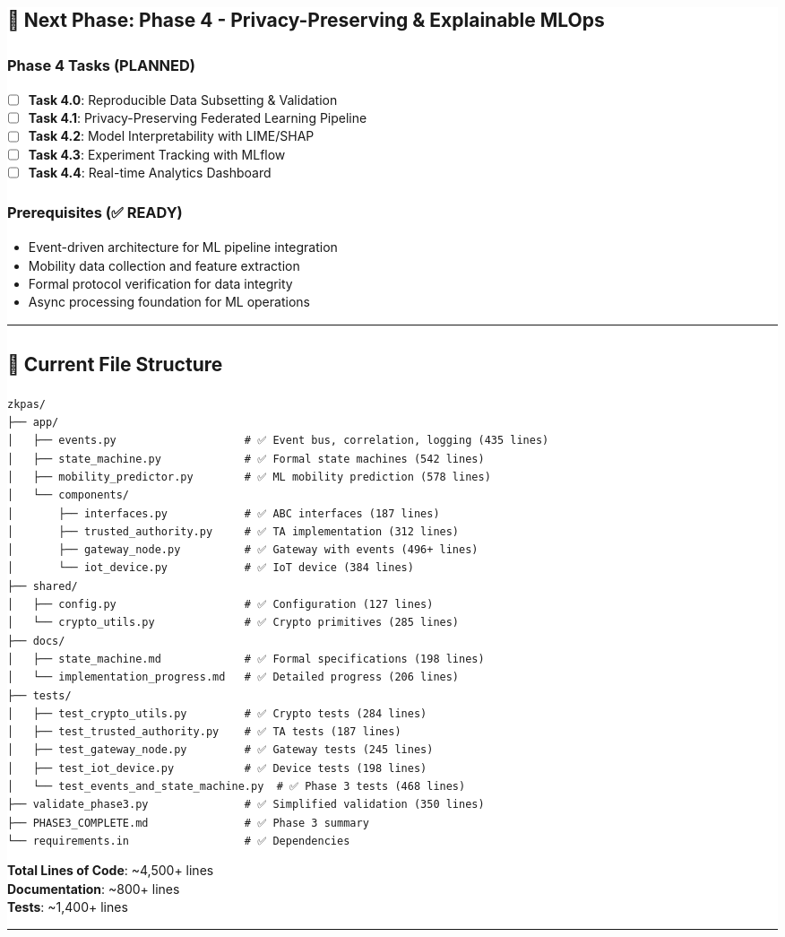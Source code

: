 ## 🔄 Next Phase: Phase 4 - Privacy-Preserving & Explainable MLOps

### Phase 4 Tasks (PLANNED)

- [ ] **Task 4.0**: Reproducible Data Subsetting & Validation
- [ ] **Task 4.1**: Privacy-Preserving Federated Learning Pipeline
- [ ] **Task 4.2**: Model Interpretability with LIME/SHAP
- [ ] **Task 4.3**: Experiment Tracking with MLflow
- [ ] **Task 4.4**: Real-time Analytics Dashboard

### Prerequisites (✅ READY)

- Event-driven architecture for ML pipeline integration
- Mobility data collection and feature extraction
- Formal protocol verification for data integrity
- Async processing foundation for ML operations

---

## 📁 Current File Structure

```
zkpas/
├── app/
│   ├── events.py                    # ✅ Event bus, correlation, logging (435 lines)
│   ├── state_machine.py             # ✅ Formal state machines (542 lines)
│   ├── mobility_predictor.py        # ✅ ML mobility prediction (578 lines)
│   └── components/
│       ├── interfaces.py            # ✅ ABC interfaces (187 lines)
│       ├── trusted_authority.py     # ✅ TA implementation (312 lines)
│       ├── gateway_node.py          # ✅ Gateway with events (496+ lines)
│       └── iot_device.py            # ✅ IoT device (384 lines)
├── shared/
│   ├── config.py                    # ✅ Configuration (127 lines)
│   └── crypto_utils.py              # ✅ Crypto primitives (285 lines)
├── docs/
│   ├── state_machine.md             # ✅ Formal specifications (198 lines)
│   └── implementation_progress.md   # ✅ Detailed progress (206 lines)
├── tests/
│   ├── test_crypto_utils.py         # ✅ Crypto tests (284 lines)
│   ├── test_trusted_authority.py    # ✅ TA tests (187 lines)
│   ├── test_gateway_node.py         # ✅ Gateway tests (245 lines)
│   ├── test_iot_device.py           # ✅ Device tests (198 lines)
│   └── test_events_and_state_machine.py  # ✅ Phase 3 tests (468 lines)
├── validate_phase3.py               # ✅ Simplified validation (350 lines)
├── PHASE3_COMPLETE.md               # ✅ Phase 3 summary
└── requirements.in                  # ✅ Dependencies
```

**Total Lines of Code**: ~4,500+ lines  
**Documentation**: ~800+ lines  
**Tests**: ~1,400+ lines

---